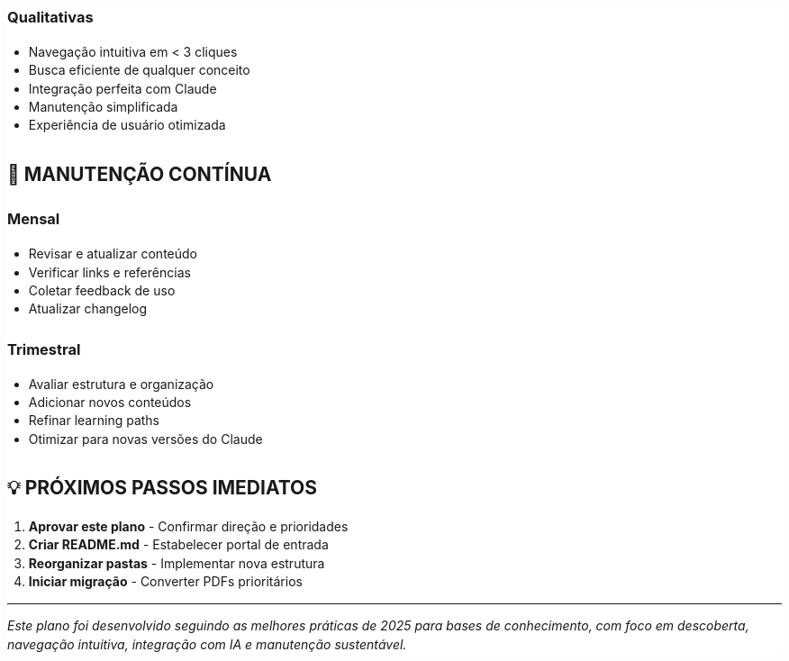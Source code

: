 ### Qualitativas
- Navegação intuitiva em < 3 cliques
- Busca eficiente de qualquer conceito
- Integração perfeita com Claude
- Manutenção simplificada
- Experiência de usuário otimizada

## 🔄 MANUTENÇÃO CONTÍNUA

### Mensal
- Revisar e atualizar conteúdo
- Verificar links e referências
- Coletar feedback de uso
- Atualizar changelog

### Trimestral
- Avaliar estrutura e organização
- Adicionar novos conteúdos
- Refinar learning paths
- Otimizar para novas versões do Claude

## 💡 PRÓXIMOS PASSOS IMEDIATOS

1. **Aprovar este plano** - Confirmar direção e prioridades
2. **Criar README.md** - Estabelecer portal de entrada
3. **Reorganizar pastas** - Implementar nova estrutura
4. **Iniciar migração** - Converter PDFs prioritários

---

*Este plano foi desenvolvido seguindo as melhores práticas de 2025 para bases de conhecimento, com foco em descoberta, navegação intuitiva, integração com IA e manutenção sustentável.*